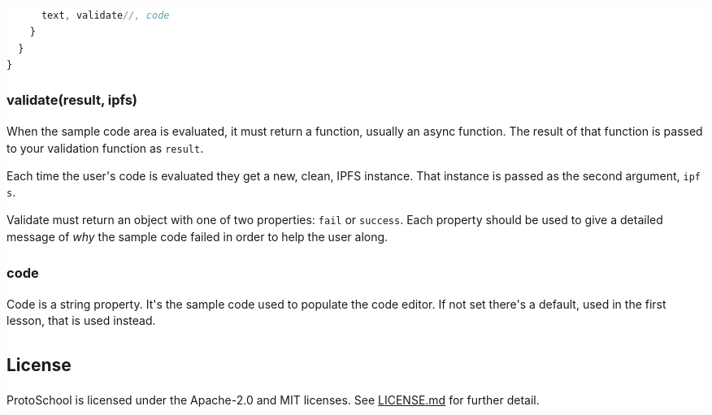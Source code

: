```javascript
      text, validate//, code
    }
  }
}
```

### validate(result, ipfs)

When the sample code area is evaluated, it must return a function, usually an
async function. The result of that function is passed to your validation
function as `result`.

Each time the user's code is evaluated they get a new, clean, IPFS instance.
That instance is passed as the second argument, `ipfs`.

Validate must return an object with one of two properties: `fail` or
`success`. Each property should be used to give a detailed message of *why*
the sample code failed in order to help the user along.

### code

Code is a string property. It's the sample code used to populate the code
editor. If not set there's a default, used in the first lesson, that is used
instead.

## License

ProtoSchool is licensed under the Apache-2.0 and MIT licenses. See [LICENSE.md](https://github.com/protoschool/protoschool.github.io/blob/master/LICENSE.md) for further detail.
